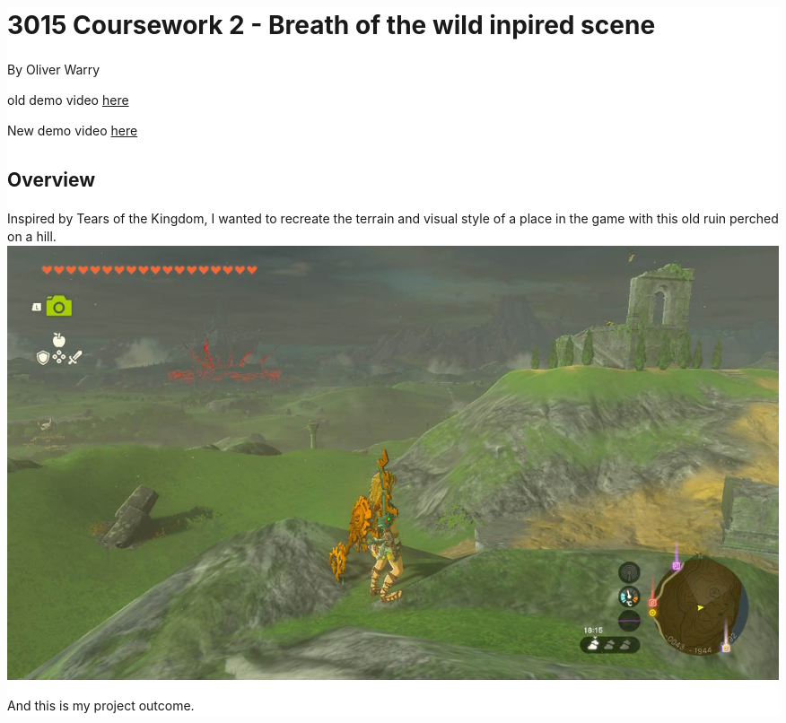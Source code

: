 # 3015 Coursework 2 - Breath of the wild inpired scene 
By Oliver Warry

old demo video [here](https://youtu.be/KHnyvOIJeQM)

New demo video [here](https://youtu.be/xtAyVjFPfzc)

## Overview
Inspired by Tears of the Kingdom, I wanted to recreate the terrain and visual style of a place in the game with this old ruin perched on a hill. 
![Inspiration](Documentation_images/inspo.jpg)

And this is my project outcome.
